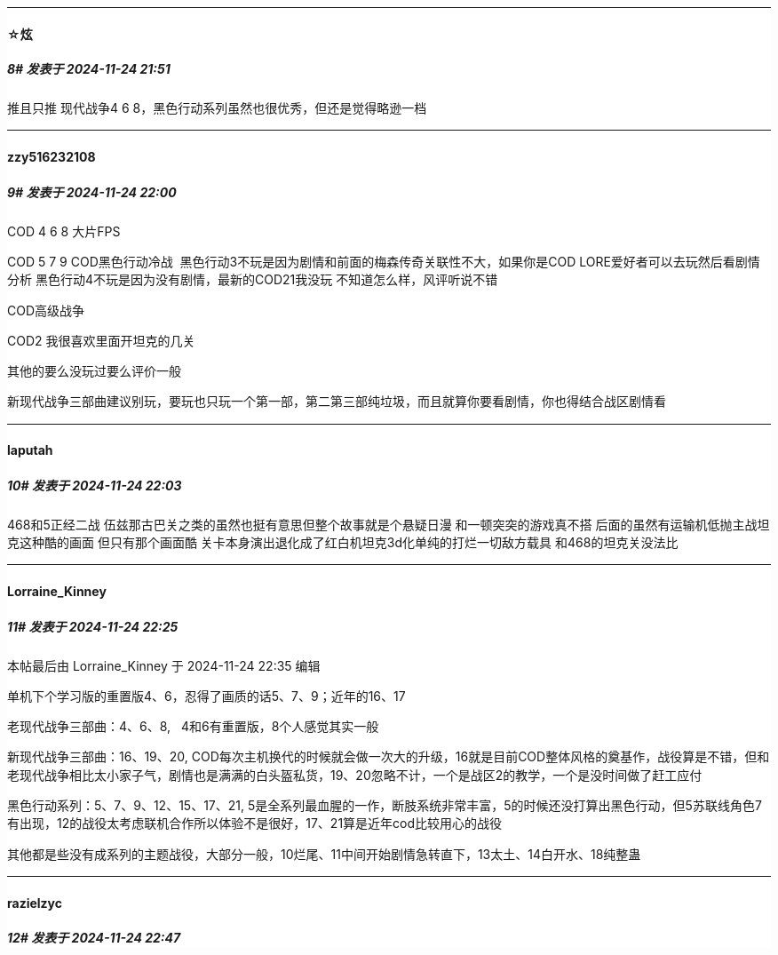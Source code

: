 *****

####  ☆炫  
##### 8#       发表于 2024-11-24 21:51

推且只推 现代战争4 6 8，黑色行动系列虽然也很优秀，但还是觉得略逊一档

*****

####  zzy516232108  
##### 9#       发表于 2024-11-24 22:00

COD 4 6 8 大片FPS

COD 5 7 9 COD黑色行动冷战  黑色行动3不玩是因为剧情和前面的梅森传奇关联性不大，如果你是COD LORE爱好者可以去玩然后看剧情分析 黑色行动4不玩是因为没有剧情，最新的COD21我没玩 不知道怎么样，风评听说不错

COD高级战争 

COD2 我很喜欢里面开坦克的几关

其他的要么没玩过要么评价一般

新现代战争三部曲建议别玩，要玩也只玩一个第一部，第二第三部纯垃圾，而且就算你要看剧情，你也得结合战区剧情看

*****

####  laputah  
##### 10#       发表于 2024-11-24 22:03

468和5正经二战 伍兹那古巴关之类的虽然也挺有意思但整个故事就是个悬疑日漫 和一顿突突的游戏真不搭 后面的虽然有运输机低抛主战坦克这种酷的画面 但只有那个画面酷 关卡本身演出退化成了红白机坦克3d化单纯的打烂一切敌方载具 和468的坦克关没法比 

*****

####  Lorraine_Kinney  
##### 11#       发表于 2024-11-24 22:25

 本帖最后由 Lorraine_Kinney 于 2024-11-24 22:35 编辑 

单机下个学习版的重置版4、6，忍得了画质的话5、7、9；近年的16、17

老现代战争三部曲：4、6、8,   4和6有重置版，8个人感觉其实一般

新现代战争三部曲：16、19、20, COD每次主机换代的时候就会做一次大的升级，16就是目前COD整体风格的奠基作，战役算是不错，但和老现代战争相比太小家子气，剧情也是满满的白头盔私货，19、20忽略不计，一个是战区2的教学，一个是没时间做了赶工应付

黑色行动系列：5、7、9、12、15、17、21, 5是全系列最血腥的一作，断肢系统非常丰富，5的时候还没打算出黑色行动，但5苏联线角色7有出现，12的战役太考虑联机合作所以体验不是很好，17、21算是近年cod比较用心的战役

其他都是些没有成系列的主题战役，大部分一般，10烂尾、11中间开始剧情急转直下，13太土、14白开水、18纯整蛊

*****

####  razielzyc  
##### 12#       发表于 2024-11-24 22:47
